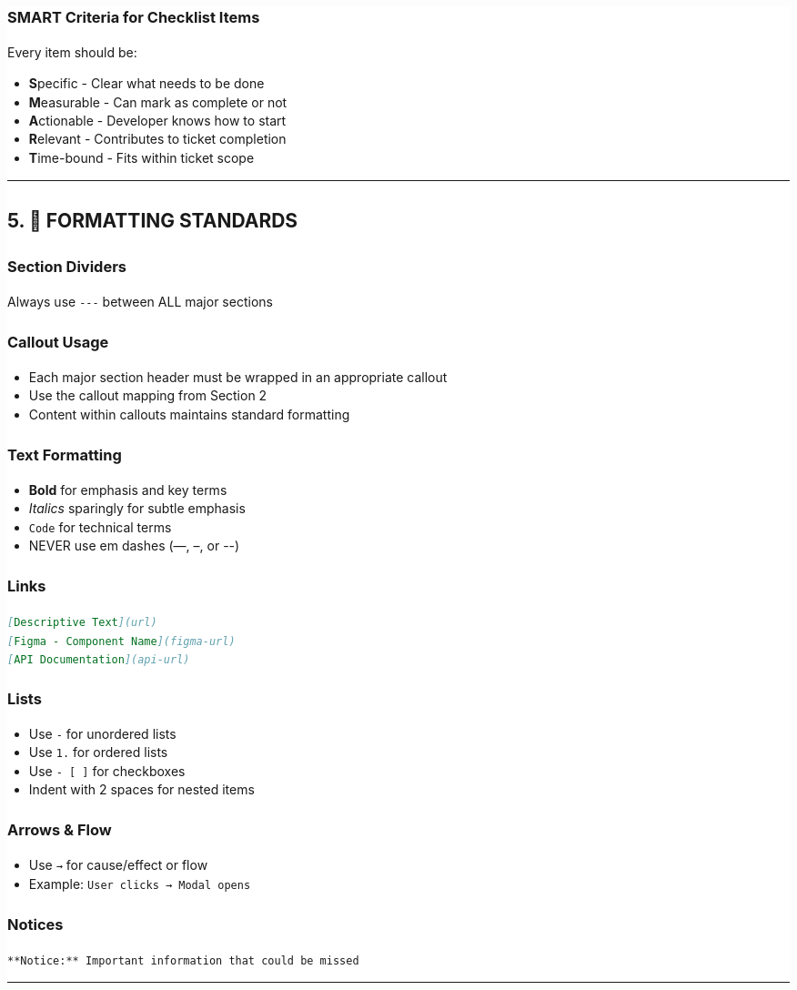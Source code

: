 ### SMART Criteria for Checklist Items

Every item should be:
- **S**pecific - Clear what needs to be done
- **M**easurable - Can mark as complete or not
- **A**ctionable - Developer knows how to start
- **R**elevant - Contributes to ticket completion
- **T**ime-bound - Fits within ticket scope

---

## 5. 📝 FORMATTING STANDARDS

### Section Dividers
Always use `---` between ALL major sections

### Callout Usage
- Each major section header must be wrapped in an appropriate callout
- Use the callout mapping from Section 2
- Content within callouts maintains standard formatting

### Text Formatting
- **Bold** for emphasis and key terms
- *Italics* sparingly for subtle emphasis
- `Code` for technical terms
- NEVER use em dashes (—, –, or --)

### Links
```markdown
[Descriptive Text](url)
[Figma - Component Name](figma-url)
[API Documentation](api-url)
```

### Lists
- Use `-` for unordered lists
- Use `1.` for ordered lists
- Use `- [ ]` for checkboxes
- Indent with 2 spaces for nested items

### Arrows & Flow
- Use `→` for cause/effect or flow
- Example: `User clicks → Modal opens`

### Notices
```markdown
**Notice:** Important information that could be missed
```

---

